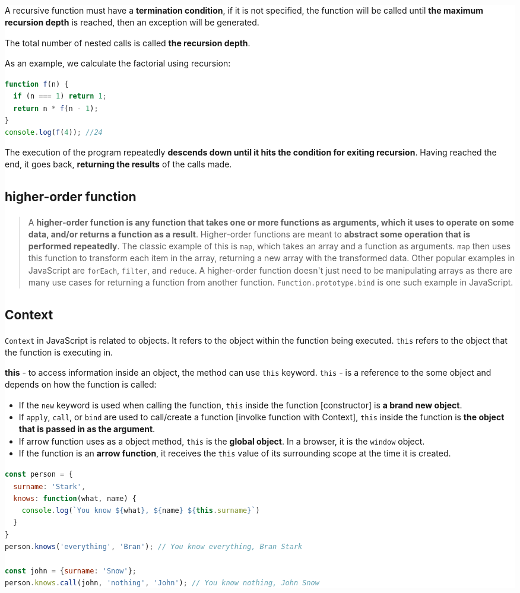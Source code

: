 A recursive function must have a **termination condition**, if it is not specified, the function will be called until **the maximum recursion depth** is reached, then an exception will be generated.

The total number of nested calls is called **the recursion depth**.

As an example, we calculate the factorial using recursion:

```js
function f(n) {
  if (n === 1) return 1;
  return n * f(n - 1);
}
console.log(f(4)); //24
```

The execution of the program repeatedly **descends down until it hits the condition for exiting recursion**. Having reached the end, it goes back, **returning the results** of the calls made.

## higher-order function

> A **higher-order function is any function that takes one or more functions as arguments, which it uses to operate on some data, and/or returns a function as a result**. Higher-order functions are meant to **abstract some operation that is performed repeatedly**. The classic example of this is `map`, which takes an array and a function as arguments. `map` then uses this function to transform each item in the array, returning a new array with the transformed data. Other popular examples in JavaScript are `forEach`, `filter`, and `reduce`. 
> A higher-order function doesn't just need to be manipulating arrays as there are many use cases for returning a function from another function. `Function.prototype.bind` is one such example in JavaScript.

## Context

`Context` in JavaScript is related to objects. It refers to the object within the function being executed. `this` refers to the object that the function is executing in.

**this** - to access information inside an object, the method can use `this` keyword. `this` - is a reference to the some object and depends on how the function is called: 

- If the `new` keyword is used when calling the function, `this` inside the function [constructor] is **a brand new object**.
- If `apply`, `call`, or `bind` are used to call/create a function [involke function with Context], `this` inside the function is **the object that is passed in as the argument**.
- If arrow function uses as a object method, `this` is the **global object**. In a browser, it is the `window` object.
- If the function is an **arrow function**, it receives the `this` value of its surrounding scope at the time it is created.

```js
const person = {
  surname: 'Stark',
  knows: function(what, name) {
    console.log(`You know ${what}, ${name} ${this.surname}`)
  }
}
person.knows('everything', 'Bran'); // You know everything, Bran Stark

const john = {surname: 'Snow'};
person.knows.call(john, 'nothing', 'John'); // You know nothing, John Snow
```
